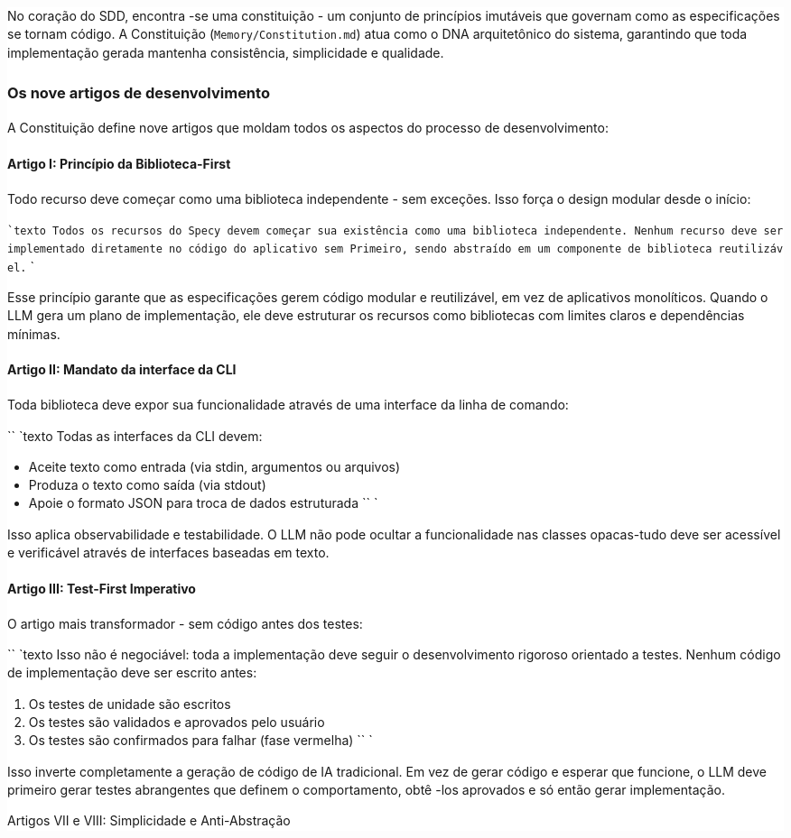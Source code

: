 No coração do SDD, encontra -se uma constituição - um conjunto de princípios imutáveis ​​que governam como as especificações se tornam código. A Constituição (`Memory/Constitution.md`) atua como o DNA arquitetônico do sistema, garantindo que toda implementação gerada mantenha consistência, simplicidade e qualidade.

### Os nove artigos de desenvolvimento

A Constituição define nove artigos que moldam todos os aspectos do processo de desenvolvimento:

#### Artigo I: Princípio da Biblioteca-First

Todo recurso deve começar como uma biblioteca independente - sem exceções. Isso força o design modular desde o início:

`` `texto
Todos os recursos do Specy devem começar sua existência como uma biblioteca independente.
Nenhum recurso deve ser implementado diretamente no código do aplicativo sem
Primeiro, sendo abstraído em um componente de biblioteca reutilizável.
`` `

Esse princípio garante que as especificações gerem código modular e reutilizável, em vez de aplicativos monolíticos. Quando o LLM gera um plano de implementação, ele deve estruturar os recursos como bibliotecas com limites claros e dependências mínimas.

#### Artigo II: Mandato da interface da CLI

Toda biblioteca deve expor sua funcionalidade através de uma interface da linha de comando:

`` `texto
Todas as interfaces da CLI devem:
- Aceite texto como entrada (via stdin, argumentos ou arquivos)
- Produza o texto como saída (via stdout)
- Apoie o formato JSON para troca de dados estruturada
`` `

Isso aplica observabilidade e testabilidade. O LLM não pode ocultar a funcionalidade nas classes opacas-tudo deve ser acessível e verificável através de interfaces baseadas em texto.

#### Artigo III: Test-First Imperativo

O artigo mais transformador - sem código antes dos testes:

`` `texto
Isso não é negociável: toda a implementação deve seguir o desenvolvimento rigoroso orientado a testes.
Nenhum código de implementação deve ser escrito antes:
1. Os testes de unidade são escritos
2. Os testes são validados e aprovados pelo usuário
3. Os testes são confirmados para falhar (fase vermelha)
`` `

Isso inverte completamente a geração de código de IA tradicional. Em vez de gerar código e esperar que funcione, o LLM deve primeiro gerar testes abrangentes que definem o comportamento, obtê -los aprovados e só então gerar implementação.

Artigos VII e VIII: Simplicidade e Anti-Abstração
